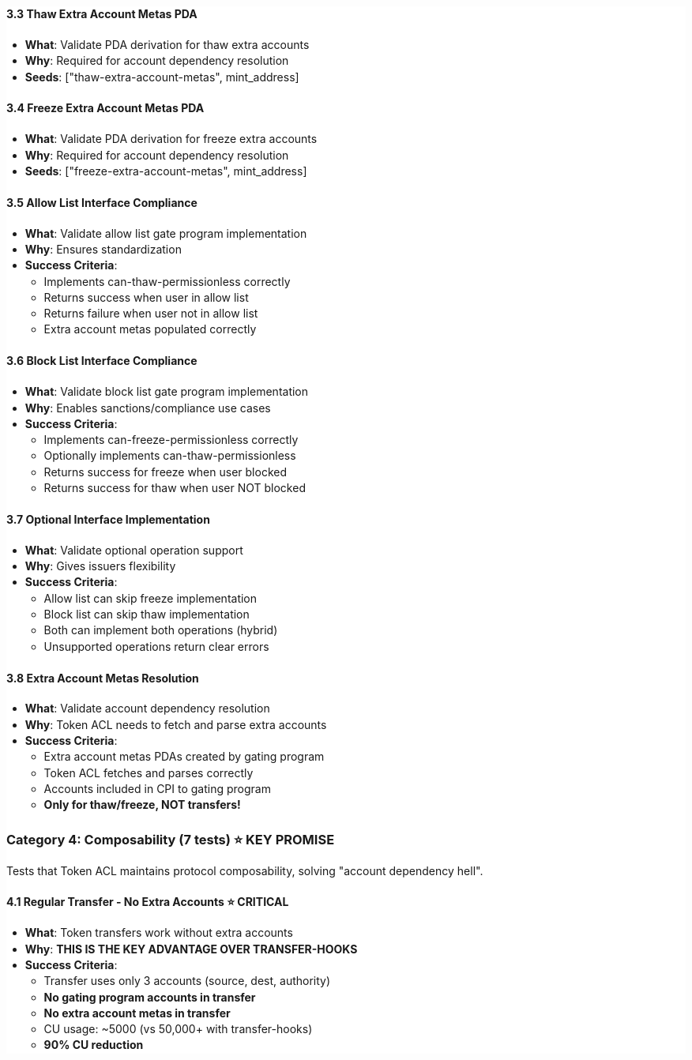 #### 3.3 Thaw Extra Account Metas PDA
- **What**: Validate PDA derivation for thaw extra accounts
- **Why**: Required for account dependency resolution
- **Seeds**: ["thaw-extra-account-metas", mint_address]

#### 3.4 Freeze Extra Account Metas PDA
- **What**: Validate PDA derivation for freeze extra accounts
- **Why**: Required for account dependency resolution
- **Seeds**: ["freeze-extra-account-metas", mint_address]

#### 3.5 Allow List Interface Compliance
- **What**: Validate allow list gate program implementation
- **Why**: Ensures standardization
- **Success Criteria**:
  - Implements can-thaw-permissionless correctly
  - Returns success when user in allow list
  - Returns failure when user not in allow list
  - Extra account metas populated correctly

#### 3.6 Block List Interface Compliance
- **What**: Validate block list gate program implementation
- **Why**: Enables sanctions/compliance use cases
- **Success Criteria**:
  - Implements can-freeze-permissionless correctly
  - Optionally implements can-thaw-permissionless
  - Returns success for freeze when user blocked
  - Returns success for thaw when user NOT blocked

#### 3.7 Optional Interface Implementation
- **What**: Validate optional operation support
- **Why**: Gives issuers flexibility
- **Success Criteria**:
  - Allow list can skip freeze implementation
  - Block list can skip thaw implementation
  - Both can implement both operations (hybrid)
  - Unsupported operations return clear errors

#### 3.8 Extra Account Metas Resolution
- **What**: Validate account dependency resolution
- **Why**: Token ACL needs to fetch and parse extra accounts
- **Success Criteria**:
  - Extra account metas PDAs created by gating program
  - Token ACL fetches and parses correctly
  - Accounts included in CPI to gating program
  - **Only for thaw/freeze, NOT transfers!**

### Category 4: Composability (7 tests) ⭐ KEY PROMISE

Tests that Token ACL maintains protocol composability, solving "account dependency hell".

#### 4.1 Regular Transfer - No Extra Accounts ⭐ CRITICAL
- **What**: Token transfers work without extra accounts
- **Why**: **THIS IS THE KEY ADVANTAGE OVER TRANSFER-HOOKS**
- **Success Criteria**:
  - Transfer uses only 3 accounts (source, dest, authority)
  - **No gating program accounts in transfer**
  - **No extra account metas in transfer**
  - CU usage: ~5000 (vs 50,000+ with transfer-hooks)
  - **90% CU reduction**
